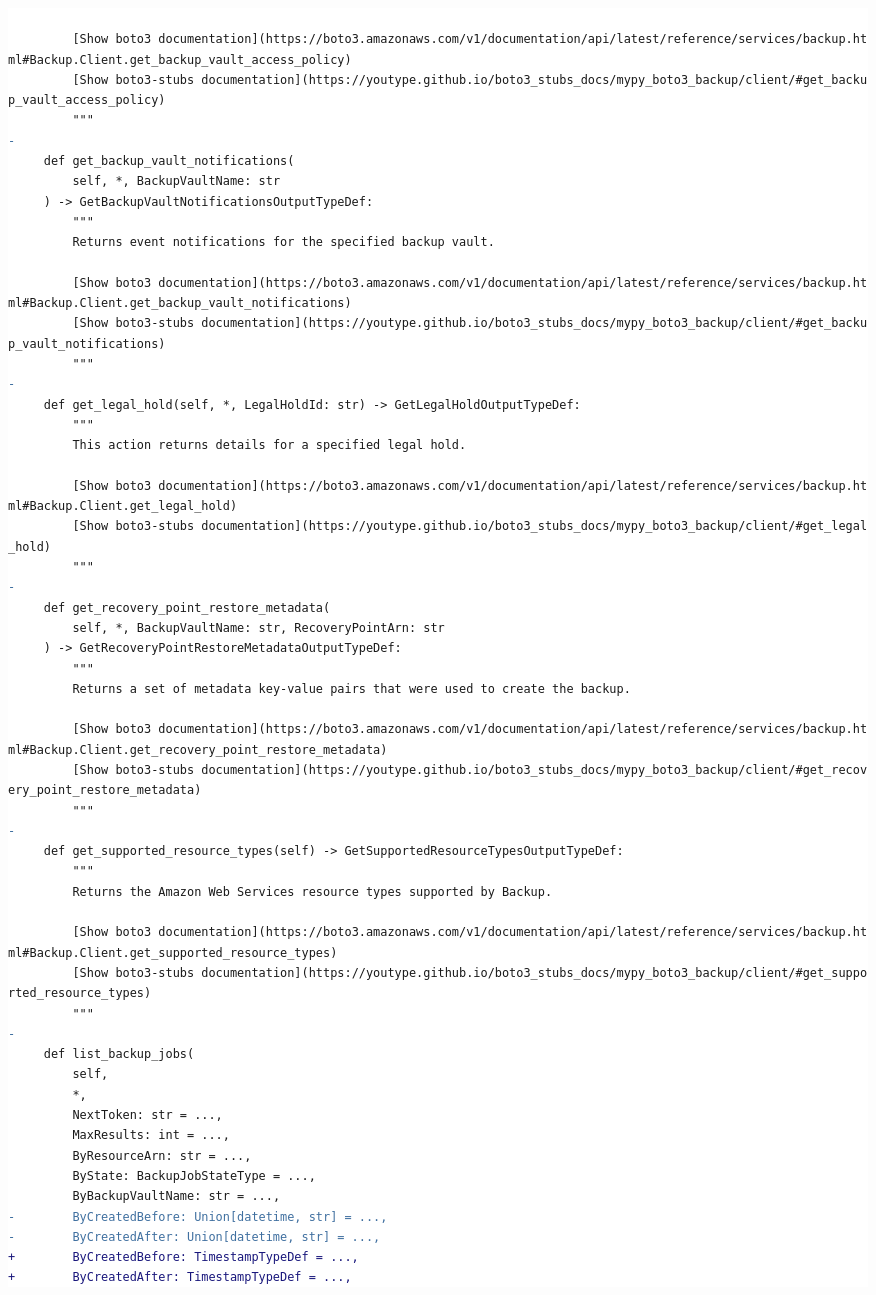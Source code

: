 ```diff
 
         [Show boto3 documentation](https://boto3.amazonaws.com/v1/documentation/api/latest/reference/services/backup.html#Backup.Client.get_backup_vault_access_policy)
         [Show boto3-stubs documentation](https://youtype.github.io/boto3_stubs_docs/mypy_boto3_backup/client/#get_backup_vault_access_policy)
         """
-
     def get_backup_vault_notifications(
         self, *, BackupVaultName: str
     ) -> GetBackupVaultNotificationsOutputTypeDef:
         """
         Returns event notifications for the specified backup vault.
 
         [Show boto3 documentation](https://boto3.amazonaws.com/v1/documentation/api/latest/reference/services/backup.html#Backup.Client.get_backup_vault_notifications)
         [Show boto3-stubs documentation](https://youtype.github.io/boto3_stubs_docs/mypy_boto3_backup/client/#get_backup_vault_notifications)
         """
-
     def get_legal_hold(self, *, LegalHoldId: str) -> GetLegalHoldOutputTypeDef:
         """
         This action returns details for a specified legal hold.
 
         [Show boto3 documentation](https://boto3.amazonaws.com/v1/documentation/api/latest/reference/services/backup.html#Backup.Client.get_legal_hold)
         [Show boto3-stubs documentation](https://youtype.github.io/boto3_stubs_docs/mypy_boto3_backup/client/#get_legal_hold)
         """
-
     def get_recovery_point_restore_metadata(
         self, *, BackupVaultName: str, RecoveryPointArn: str
     ) -> GetRecoveryPointRestoreMetadataOutputTypeDef:
         """
         Returns a set of metadata key-value pairs that were used to create the backup.
 
         [Show boto3 documentation](https://boto3.amazonaws.com/v1/documentation/api/latest/reference/services/backup.html#Backup.Client.get_recovery_point_restore_metadata)
         [Show boto3-stubs documentation](https://youtype.github.io/boto3_stubs_docs/mypy_boto3_backup/client/#get_recovery_point_restore_metadata)
         """
-
     def get_supported_resource_types(self) -> GetSupportedResourceTypesOutputTypeDef:
         """
         Returns the Amazon Web Services resource types supported by Backup.
 
         [Show boto3 documentation](https://boto3.amazonaws.com/v1/documentation/api/latest/reference/services/backup.html#Backup.Client.get_supported_resource_types)
         [Show boto3-stubs documentation](https://youtype.github.io/boto3_stubs_docs/mypy_boto3_backup/client/#get_supported_resource_types)
         """
-
     def list_backup_jobs(
         self,
         *,
         NextToken: str = ...,
         MaxResults: int = ...,
         ByResourceArn: str = ...,
         ByState: BackupJobStateType = ...,
         ByBackupVaultName: str = ...,
-        ByCreatedBefore: Union[datetime, str] = ...,
-        ByCreatedAfter: Union[datetime, str] = ...,
+        ByCreatedBefore: TimestampTypeDef = ...,
+        ByCreatedAfter: TimestampTypeDef = ...,
```